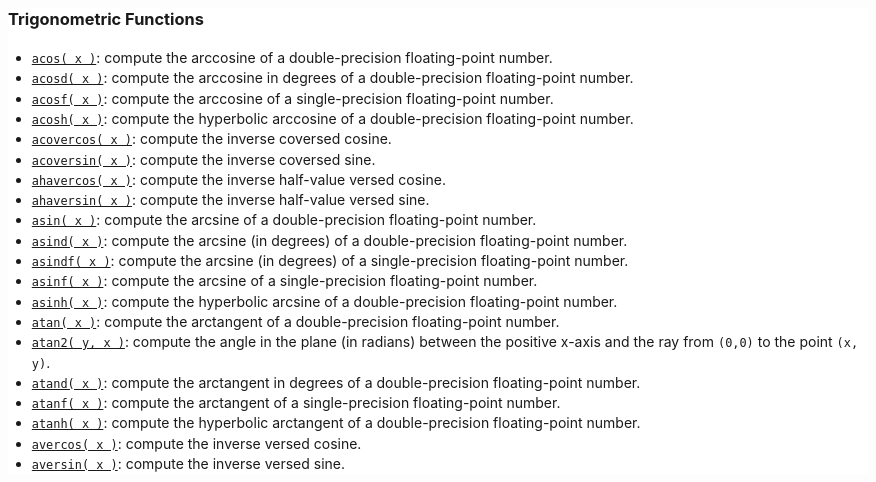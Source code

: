 </div>



### Trigonometric Functions



<div class="namespace-toc">

-   <span class="signature">[`acos( x )`][@stdlib/math/base/special/acos]</span><span class="delimiter">: </span><span class="description">compute the arccosine of a double-precision floating-point number.</span>
-   <span class="signature">[`acosd( x )`][@stdlib/math/base/special/acosd]</span><span class="delimiter">: </span><span class="description">compute the arccosine in degrees of a double-precision floating-point number.</span>
-   <span class="signature">[`acosf( x )`][@stdlib/math/base/special/acosf]</span><span class="delimiter">: </span><span class="description">compute the arccosine of a single-precision floating-point number.</span>
-   <span class="signature">[`acosh( x )`][@stdlib/math/base/special/acosh]</span><span class="delimiter">: </span><span class="description">compute the hyperbolic arccosine of a double-precision floating-point number.</span>
-   <span class="signature">[`acovercos( x )`][@stdlib/math/base/special/acovercos]</span><span class="delimiter">: </span><span class="description">compute the inverse coversed cosine.</span>
-   <span class="signature">[`acoversin( x )`][@stdlib/math/base/special/acoversin]</span><span class="delimiter">: </span><span class="description">compute the inverse coversed sine.</span>
-   <span class="signature">[`ahavercos( x )`][@stdlib/math/base/special/ahavercos]</span><span class="delimiter">: </span><span class="description">compute the inverse half-value versed cosine.</span>
-   <span class="signature">[`ahaversin( x )`][@stdlib/math/base/special/ahaversin]</span><span class="delimiter">: </span><span class="description">compute the inverse half-value versed sine.</span>
-   <span class="signature">[`asin( x )`][@stdlib/math/base/special/asin]</span><span class="delimiter">: </span><span class="description">compute the arcsine of a double-precision floating-point number.</span>
-   <span class="signature">[`asind( x )`][@stdlib/math/base/special/asind]</span><span class="delimiter">: </span><span class="description">compute the arcsine (in degrees) of a double-precision floating-point number.</span>
-   <span class="signature">[`asindf( x )`][@stdlib/math/base/special/asindf]</span><span class="delimiter">: </span><span class="description">compute the arcsine (in degrees) of a single-precision floating-point number.</span>
-   <span class="signature">[`asinf( x )`][@stdlib/math/base/special/asinf]</span><span class="delimiter">: </span><span class="description">compute the arcsine of a single-precision floating-point number.</span>
-   <span class="signature">[`asinh( x )`][@stdlib/math/base/special/asinh]</span><span class="delimiter">: </span><span class="description">compute the hyperbolic arcsine of a double-precision floating-point number.</span>
-   <span class="signature">[`atan( x )`][@stdlib/math/base/special/atan]</span><span class="delimiter">: </span><span class="description">compute the arctangent of a double-precision floating-point number.</span>
-   <span class="signature">[`atan2( y, x )`][@stdlib/math/base/special/atan2]</span><span class="delimiter">: </span><span class="description">compute the angle in the plane (in radians) between the positive x-axis and the ray from `(0,0)` to the point `(x,y)`.</span>
-   <span class="signature">[`atand( x )`][@stdlib/math/base/special/atand]</span><span class="delimiter">: </span><span class="description">compute the arctangent in degrees of a double-precision floating-point number.</span>
-   <span class="signature">[`atanf( x )`][@stdlib/math/base/special/atanf]</span><span class="delimiter">: </span><span class="description">compute the arctangent of a single-precision floating-point number.</span>
-   <span class="signature">[`atanh( x )`][@stdlib/math/base/special/atanh]</span><span class="delimiter">: </span><span class="description">compute the hyperbolic arctangent of a double-precision floating-point number.</span>
-   <span class="signature">[`avercos( x )`][@stdlib/math/base/special/avercos]</span><span class="delimiter">: </span><span class="description">compute the inverse versed cosine.</span>
-   <span class="signature">[`aversin( x )`][@stdlib/math/base/special/aversin]</span><span class="delimiter">: </span><span class="description">compute the inverse versed sine.</span>

[npm-image]: http://img.shields.io/npm/v/@stdlib/math-base-special.svg
[npm-url]: https://npmjs.org/package/@stdlib/math-base-special
[test-image]: https://github.com/stdlib-js/math-base-special/actions/workflows/test.yml/badge.svg?branch=main
[test-url]: https://github.com/stdlib-js/math-base-special/actions/workflows/test.yml?query=branch:main
[coverage-image]: https://img.shields.io/codecov/c/github/stdlib-js/math-base-special/main.svg
[coverage-url]: https://codecov.io/github/stdlib-js/math-base-special?branch=main
[chat-image]: https://img.shields.io/gitter/room/stdlib-js/stdlib.svg
[chat-url]: https://app.gitter.im/#/room/#stdlib-js_stdlib:gitter.im
[stdlib]: https://github.com/stdlib-js/stdlib
[stdlib-authors]: https://github.com/stdlib-js/stdlib/graphs/contributors
[umd]: https://github.com/umdjs/umd
[es-module]: https://developer.mozilla.org/en-US/docs/Web/JavaScript/Guide/Modules
[deno-url]: https://github.com/stdlib-js/math-base-special/tree/deno
[deno-readme]: https://github.com/stdlib-js/math-base-special/blob/deno/README.md
[umd-url]: https://github.com/stdlib-js/math-base-special/tree/umd
[umd-readme]: https://github.com/stdlib-js/math-base-special/blob/umd/README.md
[esm-url]: https://github.com/stdlib-js/math-base-special/tree/esm
[esm-readme]: https://github.com/stdlib-js/math-base-special/blob/esm/README.md
[branches-url]: https://github.com/stdlib-js/math-base-special/blob/main/branches.md
[stdlib-license]: https://raw.githubusercontent.com/stdlib-js/math-base-special/main/LICENSE
[@stdlib/math/base/special/kernel-betainc]: https://github.com/stdlib-js/math-base-special-kernel-betainc/tree/esm
[@stdlib/math/base/special/kernel-betaincinv]: https://github.com/stdlib-js/math-base-special-kernel-betaincinv/tree/esm
[@stdlib/math/base/special/kernel-cos]: https://github.com/stdlib-js/math-base-special-kernel-cos/tree/esm
[@stdlib/math/base/special/kernel-sin]: https://github.com/stdlib-js/math-base-special-kernel-sin/tree/esm
[@stdlib/math/base/special/kernel-tan]: https://github.com/stdlib-js/math-base-special-kernel-tan/tree/esm
[@stdlib/math/base/special/rempio2]: https://github.com/stdlib-js/math-base-special-rempio2/tree/esm
[@stdlib/math/base/special/fast]: https://github.com/stdlib-js/math-base-special-fast/tree/esm
[@stdlib/math/base/special/acot]: https://github.com/stdlib-js/math-base-special-acot/tree/esm
[@stdlib/math/base/special/acotd]: https://github.com/stdlib-js/math-base-special-acotd/tree/esm
[@stdlib/math/base/special/acotf]: https://github.com/stdlib-js/math-base-special-acotf/tree/esm
[@stdlib/math/base/special/acoth]: https://github.com/stdlib-js/math-base-special-acoth/tree/esm
[@stdlib/math/base/special/acsc]: https://github.com/stdlib-js/math-base-special-acsc/tree/esm
[@stdlib/math/base/special/acscd]: https://github.com/stdlib-js/math-base-special-acscd/tree/esm
[@stdlib/math/base/special/acscdf]: https://github.com/stdlib-js/math-base-special-acscdf/tree/esm
[@stdlib/math/base/special/acscf]: https://github.com/stdlib-js/math-base-special-acscf/tree/esm
[@stdlib/math/base/special/acsch]: https://github.com/stdlib-js/math-base-special-acsch/tree/esm
[@stdlib/math/base/special/asec]: https://github.com/stdlib-js/math-base-special-asec/tree/esm
[@stdlib/math/base/special/asecd]: https://github.com/stdlib-js/math-base-special-asecd/tree/esm
[@stdlib/math/base/special/asecdf]: https://github.com/stdlib-js/math-base-special-asecdf/tree/esm
[@stdlib/math/base/special/asecf]: https://github.com/stdlib-js/math-base-special-asecf/tree/esm
[@stdlib/math/base/special/asech]: https://github.com/stdlib-js/math-base-special-asech/tree/esm
[@stdlib/math/base/special/bernoulli]: https://github.com/stdlib-js/math-base-special-bernoulli/tree/esm
[@stdlib/math/base/special/beta]: https://github.com/stdlib-js/math-base-special-beta/tree/esm
[@stdlib/math/base/special/betainc]: https://github.com/stdlib-js/math-base-special-betainc/tree/esm
[@stdlib/math/base/special/betaincinv]: https://github.com/stdlib-js/math-base-special-betaincinv/tree/esm
[@stdlib/math/base/special/betaln]: https://github.com/stdlib-js/math-base-special-betaln/tree/esm
[@stdlib/math/base/special/binet]: https://github.com/stdlib-js/math-base-special-binet/tree/esm
[@stdlib/math/base/special/binomcoef]: https://github.com/stdlib-js/math-base-special-binomcoef/tree/esm
[@stdlib/math/base/special/binomcoefln]: https://github.com/stdlib-js/math-base-special-binomcoefln/tree/esm
[@stdlib/math/base/special/boxcox]: https://github.com/stdlib-js/math-base-special-boxcox/tree/esm
[@stdlib/math/base/special/boxcox1p]: https://github.com/stdlib-js/math-base-special-boxcox1p/tree/esm
[@stdlib/math/base/special/boxcox1pinv]: https://github.com/stdlib-js/math-base-special-boxcox1pinv/tree/esm
[@stdlib/math/base/special/boxcoxinv]: https://github.com/stdlib-js/math-base-special-boxcoxinv/tree/esm
[@stdlib/math/base/special/cbrt]: https://github.com/stdlib-js/math-base-special-cbrt/tree/esm
[@stdlib/math/base/special/cbrtf]: https://github.com/stdlib-js/math-base-special-cbrtf/tree/esm
[@stdlib/math/base/special/ccis]: https://github.com/stdlib-js/math-base-special-ccis/tree/esm
[@stdlib/math/base/special/cexp]: https://github.com/stdlib-js/math-base-special-cexp/tree/esm
[@stdlib/math/base/special/cflipsign]: https://github.com/stdlib-js/math-base-special-cflipsign/tree/esm
[@stdlib/math/base/special/cflipsignf]: https://github.com/stdlib-js/math-base-special-cflipsignf/tree/esm
[@stdlib/math/base/special/cidentity]: https://github.com/stdlib-js/math-base-special-cidentity/tree/esm
[@stdlib/math/base/special/cidentityf]: https://github.com/stdlib-js/math-base-special-cidentityf/tree/esm
[@stdlib/math/base/special/cinv]: https://github.com/stdlib-js/math-base-special-cinv/tree/esm
[@stdlib/math/base/special/copysign]: https://github.com/stdlib-js/math-base-special-copysign/tree/esm
[@stdlib/math/base/special/copysignf]: https://github.com/stdlib-js/math-base-special-copysignf/tree/esm
[@stdlib/math/base/special/cot]: https://github.com/stdlib-js/math-base-special-cot/tree/esm
[@stdlib/math/base/special/cotd]: https://github.com/stdlib-js/math-base-special-cotd/tree/esm
[@stdlib/math/base/special/coth]: https://github.com/stdlib-js/math-base-special-coth/tree/esm
[@stdlib/math/base/special/cphase]: https://github.com/stdlib-js/math-base-special-cphase/tree/esm
[@stdlib/math/base/special/cpolar]: https://github.com/stdlib-js/math-base-special-cpolar/tree/esm
[@stdlib/math/base/special/csc]: https://github.com/stdlib-js/math-base-special-csc/tree/esm
[@stdlib/math/base/special/cscd]: https://github.com/stdlib-js/math-base-special-cscd/tree/esm
[@stdlib/math/base/special/csch]: https://github.com/stdlib-js/math-base-special-csch/tree/esm
[@stdlib/math/base/special/deg2rad]: https://github.com/stdlib-js/math-base-special-deg2rad/tree/esm
[@stdlib/math/base/special/deg2radf]: https://github.com/stdlib-js/math-base-special-deg2radf/tree/esm
[@stdlib/math/base/special/digamma]: https://github.com/stdlib-js/math-base-special-digamma/tree/esm
[@stdlib/math/base/special/dirac-delta]: https://github.com/stdlib-js/math-base-special-dirac-delta/tree/esm
[@stdlib/math/base/special/dirichlet-eta]: https://github.com/stdlib-js/math-base-special-dirichlet-eta/tree/esm
[@stdlib/math/base/special/ellipe]: https://github.com/stdlib-js/math-base-special-ellipe/tree/esm
[@stdlib/math/base/special/ellipj]: https://github.com/stdlib-js/math-base-special-ellipj/tree/esm
[@stdlib/math/base/special/ellipk]: https://github.com/stdlib-js/math-base-special-ellipk/tree/esm
[@stdlib/math/base/special/erf]: https://github.com/stdlib-js/math-base-special-erf/tree/esm
[@stdlib/math/base/special/erfc]: https://github.com/stdlib-js/math-base-special-erfc/tree/esm
[@stdlib/math/base/special/erfcinv]: https://github.com/stdlib-js/math-base-special-erfcinv/tree/esm
[@stdlib/math/base/special/erfcx]: https://github.com/stdlib-js/math-base-special-erfcx/tree/esm
[@stdlib/math/base/special/erfinv]: https://github.com/stdlib-js/math-base-special-erfinv/tree/esm
[@stdlib/math/base/special/factorial]: https://github.com/stdlib-js/math-base-special-factorial/tree/esm
[@stdlib/math/base/special/factorial2]: https://github.com/stdlib-js/math-base-special-factorial2/tree/esm
[@stdlib/math/base/special/factorialln]: https://github.com/stdlib-js/math-base-special-factorialln/tree/esm
[@stdlib/math/base/special/falling-factorial]: https://github.com/stdlib-js/math-base-special-falling-factorial/tree/esm
[@stdlib/math/base/special/fibonacci-index]: https://github.com/stdlib-js/math-base-special-fibonacci-index/tree/esm
[@stdlib/math/base/special/fibonacci]: https://github.com/stdlib-js/math-base-special-fibonacci/tree/esm
[@stdlib/math/base/special/flipsign]: https://github.com/stdlib-js/math-base-special-flipsign/tree/esm
[@stdlib/math/base/special/flipsignf]: https://github.com/stdlib-js/math-base-special-flipsignf/tree/esm
[@stdlib/math/base/special/fresnel]: https://github.com/stdlib-js/math-base-special-fresnel/tree/esm
[@stdlib/math/base/special/fresnelc]: https://github.com/stdlib-js/math-base-special-fresnelc/tree/esm
[@stdlib/math/base/special/fresnels]: https://github.com/stdlib-js/math-base-special-fresnels/tree/esm
[@stdlib/math/base/special/frexp]: https://github.com/stdlib-js/math-base-special-frexp/tree/esm
[@stdlib/math/base/special/gamma]: https://github.com/stdlib-js/math-base-special-gamma/tree/esm
[@stdlib/math/base/special/gamma1pm1]: https://github.com/stdlib-js/math-base-special-gamma1pm1/tree/esm
[@stdlib/math/base/special/gammainc]: https://github.com/stdlib-js/math-base-special-gammainc/tree/esm
[@stdlib/math/base/special/gammaincinv]: https://github.com/stdlib-js/math-base-special-gammaincinv/tree/esm
[@stdlib/math/base/special/gammaln]: https://github.com/stdlib-js/math-base-special-gammaln/tree/esm
[@stdlib/math/base/special/gammasgn]: https://github.com/stdlib-js/math-base-special-gammasgn/tree/esm
[@stdlib/math/base/special/gcd]: https://github.com/stdlib-js/math-base-special-gcd/tree/esm
[@stdlib/math/base/special/heaviside]: https://github.com/stdlib-js/math-base-special-heaviside/tree/esm
[@stdlib/math/base/special/hypot]: https://github.com/stdlib-js/math-base-special-hypot/tree/esm
[@stdlib/math/base/special/hypotf]: https://github.com/stdlib-js/math-base-special-hypotf/tree/esm
[@stdlib/math/base/special/identity]: https://github.com/stdlib-js/math-base-special-identity/tree/esm
[@stdlib/math/base/special/identityf]: https://github.com/stdlib-js/math-base-special-identityf/tree/esm
[@stdlib/math/base/special/inv]: https://github.com/stdlib-js/math-base-special-inv/tree/esm
[@stdlib/math/base/special/invf]: https://github.com/stdlib-js/math-base-special-invf/tree/esm
[@stdlib/math/base/special/kronecker-delta]: https://github.com/stdlib-js/math-base-special-kronecker-delta/tree/esm
[@stdlib/math/base/special/kronecker-deltaf]: https://github.com/stdlib-js/math-base-special-kronecker-deltaf/tree/esm
[@stdlib/math/base/special/lcm]: https://github.com/stdlib-js/math-base-special-lcm/tree/esm
[@stdlib/math/base/special/ldexp]: https://github.com/stdlib-js/math-base-special-ldexp/tree/esm
[@stdlib/math/base/special/lucas]: https://github.com/stdlib-js/math-base-special-lucas/tree/esm
[@stdlib/math/base/special/max]: https://github.com/stdlib-js/math-base-special-max/tree/esm
[@stdlib/math/base/special/maxn]: https://github.com/stdlib-js/math-base-special-maxn/tree/esm
[@stdlib/math/base/special/min]: https://github.com/stdlib-js/math-base-special-min/tree/esm
[@stdlib/math/base/special/minmax]: https://github.com/stdlib-js/math-base-special-minmax/tree/esm
[@stdlib/math/base/special/minmaxn]: https://github.com/stdlib-js/math-base-special-minmaxn/tree/esm
[@stdlib/math/base/special/minn]: https://github.com/stdlib-js/math-base-special-minn/tree/esm
[@stdlib/math/base/special/modf]: https://github.com/stdlib-js/math-base-special-modf/tree/esm
[@stdlib/math/base/special/negafibonacci]: https://github.com/stdlib-js/math-base-special-negafibonacci/tree/esm
[@stdlib/math/base/special/negalucas]: https://github.com/stdlib-js/math-base-special-negalucas/tree/esm
[@stdlib/math/base/special/nonfibonacci]: https://github.com/stdlib-js/math-base-special-nonfibonacci/tree/esm
[@stdlib/math/base/special/pdiff]: https://github.com/stdlib-js/math-base-special-pdiff/tree/esm
[@stdlib/math/base/special/pdifff]: https://github.com/stdlib-js/math-base-special-pdifff/tree/esm
[@stdlib/math/base/special/polygamma]: https://github.com/stdlib-js/math-base-special-polygamma/tree/esm
[@stdlib/math/base/special/rad2deg]: https://github.com/stdlib-js/math-base-special-rad2deg/tree/esm
[@stdlib/math/base/special/rad2degf]: https://github.com/stdlib-js/math-base-special-rad2degf/tree/esm
[@stdlib/math/base/special/ramp]: https://github.com/stdlib-js/math-base-special-ramp/tree/esm
[@stdlib/math/base/special/rampf]: https://github.com/stdlib-js/math-base-special-rampf/tree/esm
[@stdlib/math/base/special/rcbrt]: https://github.com/stdlib-js/math-base-special-rcbrt/tree/esm
[@stdlib/math/base/special/rcbrtf]: https://github.com/stdlib-js/math-base-special-rcbrtf/tree/esm
[@stdlib/math/base/special/riemann-zeta]: https://github.com/stdlib-js/math-base-special-riemann-zeta/tree/esm
[@stdlib/math/base/special/rsqrt]: https://github.com/stdlib-js/math-base-special-rsqrt/tree/esm
[@stdlib/math/base/special/rsqrtf]: https://github.com/stdlib-js/math-base-special-rsqrtf/tree/esm
[@stdlib/math/base/special/secd]: https://github.com/stdlib-js/math-base-special-secd/tree/esm
[@stdlib/math/base/special/sici]: https://github.com/stdlib-js/math-base-special-sici/tree/esm
[@stdlib/math/base/special/spence]: https://github.com/stdlib-js/math-base-special-spence/tree/esm
[@stdlib/math/base/special/sqrt]: https://github.com/stdlib-js/math-base-special-sqrt/tree/esm
[@stdlib/math/base/special/sqrt1pm1]: https://github.com/stdlib-js/math-base-special-sqrt1pm1/tree/esm
[@stdlib/math/base/special/sqrtf]: https://github.com/stdlib-js/math-base-special-sqrtf/tree/esm
[@stdlib/math/base/special/sqrtpi]: https://github.com/stdlib-js/math-base-special-sqrtpi/tree/esm
[@stdlib/math/base/special/tribonacci]: https://github.com/stdlib-js/math-base-special-tribonacci/tree/esm
[@stdlib/math/base/special/trigamma]: https://github.com/stdlib-js/math-base-special-trigamma/tree/esm
[@stdlib/math/base/special/wrap]: https://github.com/stdlib-js/math-base-special-wrap/tree/esm
[@stdlib/math/base/special/abs]: https://github.com/stdlib-js/math-base-special-abs/tree/esm
[@stdlib/math/base/special/abs2]: https://github.com/stdlib-js/math-base-special-abs2/tree/esm
[@stdlib/math/base/special/abs2f]: https://github.com/stdlib-js/math-base-special-abs2f/tree/esm
[@stdlib/math/base/special/absf]: https://github.com/stdlib-js/math-base-special-absf/tree/esm
[@stdlib/math/base/special/cabs]: https://github.com/stdlib-js/math-base-special-cabs/tree/esm
[@stdlib/math/base/special/cabs2]: https://github.com/stdlib-js/math-base-special-cabs2/tree/esm
[@stdlib/math/base/special/cabs2f]: https://github.com/stdlib-js/math-base-special-cabs2f/tree/esm
[@stdlib/math/base/special/cabsf]: https://github.com/stdlib-js/math-base-special-cabsf/tree/esm
[@stdlib/math/base/special/cceil]: https://github.com/stdlib-js/math-base-special-cceil/tree/esm
[@stdlib/math/base/special/cceilf]: https://github.com/stdlib-js/math-base-special-cceilf/tree/esm
[@stdlib/math/base/special/cceiln]: https://github.com/stdlib-js/math-base-special-cceiln/tree/esm
[@stdlib/math/base/special/ceil]: https://github.com/stdlib-js/math-base-special-ceil/tree/esm
[@stdlib/math/base/special/ceil10]: https://github.com/stdlib-js/math-base-special-ceil10/tree/esm
[@stdlib/math/base/special/ceil2]: https://github.com/stdlib-js/math-base-special-ceil2/tree/esm
[@stdlib/math/base/special/ceilb]: https://github.com/stdlib-js/math-base-special-ceilb/tree/esm
[@stdlib/math/base/special/ceilf]: https://github.com/stdlib-js/math-base-special-ceilf/tree/esm
[@stdlib/math/base/special/ceiln]: https://github.com/stdlib-js/math-base-special-ceiln/tree/esm
[@stdlib/math/base/special/ceilsd]: https://github.com/stdlib-js/math-base-special-ceilsd/tree/esm
[@stdlib/math/base/special/cfloor]: https://github.com/stdlib-js/math-base-special-cfloor/tree/esm
[@stdlib/math/base/special/cfloorn]: https://github.com/stdlib-js/math-base-special-cfloorn/tree/esm
[@stdlib/math/base/special/clamp]: https://github.com/stdlib-js/math-base-special-clamp/tree/esm
[@stdlib/math/base/special/clampf]: https://github.com/stdlib-js/math-base-special-clampf/tree/esm
[@stdlib/math/base/special/cround]: https://github.com/stdlib-js/math-base-special-cround/tree/esm
[@stdlib/math/base/special/croundn]: https://github.com/stdlib-js/math-base-special-croundn/tree/esm
[@stdlib/math/base/special/csignum]: https://github.com/stdlib-js/math-base-special-csignum/tree/esm
[@stdlib/math/base/special/floor]: https://github.com/stdlib-js/math-base-special-floor/tree/esm
[@stdlib/math/base/special/floor10]: https://github.com/stdlib-js/math-base-special-floor10/tree/esm
[@stdlib/math/base/special/floor2]: https://github.com/stdlib-js/math-base-special-floor2/tree/esm
[@stdlib/math/base/special/floorb]: https://github.com/stdlib-js/math-base-special-floorb/tree/esm
[@stdlib/math/base/special/floorf]: https://github.com/stdlib-js/math-base-special-floorf/tree/esm
[@stdlib/math/base/special/floorn]: https://github.com/stdlib-js/math-base-special-floorn/tree/esm
[@stdlib/math/base/special/floorsd]: https://github.com/stdlib-js/math-base-special-floorsd/tree/esm
[@stdlib/math/base/special/labs]: https://github.com/stdlib-js/math-base-special-labs/tree/esm
[@stdlib/math/base/special/maxabs]: https://github.com/stdlib-js/math-base-special-maxabs/tree/esm
[@stdlib/math/base/special/maxabsn]: https://github.com/stdlib-js/math-base-special-maxabsn/tree/esm
[@stdlib/math/base/special/minabs]: https://github.com/stdlib-js/math-base-special-minabs/tree/esm
[@stdlib/math/base/special/minabsn]: https://github.com/stdlib-js/math-base-special-minabsn/tree/esm
[@stdlib/math/base/special/minmaxabs]: https://github.com/stdlib-js/math-base-special-minmaxabs/tree/esm
[@stdlib/math/base/special/minmaxabsn]: https://github.com/stdlib-js/math-base-special-minmaxabsn/tree/esm
[@stdlib/math/base/special/round]: https://github.com/stdlib-js/math-base-special-round/tree/esm
[@stdlib/math/base/special/round10]: https://github.com/stdlib-js/math-base-special-round10/tree/esm
[@stdlib/math/base/special/round2]: https://github.com/stdlib-js/math-base-special-round2/tree/esm
[@stdlib/math/base/special/roundb]: https://github.com/stdlib-js/math-base-special-roundb/tree/esm
[@stdlib/math/base/special/roundn]: https://github.com/stdlib-js/math-base-special-roundn/tree/esm
[@stdlib/math/base/special/roundsd]: https://github.com/stdlib-js/math-base-special-roundsd/tree/esm
[@stdlib/math/base/special/signum]: https://github.com/stdlib-js/math-base-special-signum/tree/esm
[@stdlib/math/base/special/signumf]: https://github.com/stdlib-js/math-base-special-signumf/tree/esm
[@stdlib/math/base/special/trunc]: https://github.com/stdlib-js/math-base-special-trunc/tree/esm
[@stdlib/math/base/special/trunc10]: https://github.com/stdlib-js/math-base-special-trunc10/tree/esm
[@stdlib/math/base/special/trunc2]: https://github.com/stdlib-js/math-base-special-trunc2/tree/esm
[@stdlib/math/base/special/truncb]: https://github.com/stdlib-js/math-base-special-truncb/tree/esm
[@stdlib/math/base/special/truncf]: https://github.com/stdlib-js/math-base-special-truncf/tree/esm
[@stdlib/math/base/special/truncn]: https://github.com/stdlib-js/math-base-special-truncn/tree/esm
[@stdlib/math/base/special/truncsd]: https://github.com/stdlib-js/math-base-special-truncsd/tree/esm
[@stdlib/math/base/special/besselj0]: https://github.com/stdlib-js/math-base-special-besselj0/tree/esm
[@stdlib/math/base/special/besselj1]: https://github.com/stdlib-js/math-base-special-besselj1/tree/esm
[@stdlib/math/base/special/bessely0]: https://github.com/stdlib-js/math-base-special-bessely0/tree/esm
[@stdlib/math/base/special/bessely1]: https://github.com/stdlib-js/math-base-special-bessely1/tree/esm
[@stdlib/math/base/special/acos]: https://github.com/stdlib-js/math-base-special-acos/tree/esm
[@stdlib/math/base/special/acosd]: https://github.com/stdlib-js/math-base-special-acosd/tree/esm
[@stdlib/math/base/special/acosf]: https://github.com/stdlib-js/math-base-special-acosf/tree/esm
[@stdlib/math/base/special/acosh]: https://github.com/stdlib-js/math-base-special-acosh/tree/esm
[@stdlib/math/base/special/acovercos]: https://github.com/stdlib-js/math-base-special-acovercos/tree/esm
[@stdlib/math/base/special/acoversin]: https://github.com/stdlib-js/math-base-special-acoversin/tree/esm
[@stdlib/math/base/special/ahavercos]: https://github.com/stdlib-js/math-base-special-ahavercos/tree/esm
[@stdlib/math/base/special/ahaversin]: https://github.com/stdlib-js/math-base-special-ahaversin/tree/esm
[@stdlib/math/base/special/asin]: https://github.com/stdlib-js/math-base-special-asin/tree/esm
[@stdlib/math/base/special/asind]: https://github.com/stdlib-js/math-base-special-asind/tree/esm
[@stdlib/math/base/special/asindf]: https://github.com/stdlib-js/math-base-special-asindf/tree/esm
[@stdlib/math/base/special/asinf]: https://github.com/stdlib-js/math-base-special-asinf/tree/esm
[@stdlib/math/base/special/asinh]: https://github.com/stdlib-js/math-base-special-asinh/tree/esm
[@stdlib/math/base/special/atan]: https://github.com/stdlib-js/math-base-special-atan/tree/esm
[@stdlib/math/base/special/atan2]: https://github.com/stdlib-js/math-base-special-atan2/tree/esm
[@stdlib/math/base/special/atand]: https://github.com/stdlib-js/math-base-special-atand/tree/esm
[@stdlib/math/base/special/atanf]: https://github.com/stdlib-js/math-base-special-atanf/tree/esm
[@stdlib/math/base/special/atanh]: https://github.com/stdlib-js/math-base-special-atanh/tree/esm
[@stdlib/math/base/special/avercos]: https://github.com/stdlib-js/math-base-special-avercos/tree/esm
[@stdlib/math/base/special/aversin]: https://github.com/stdlib-js/math-base-special-aversin/tree/esm
[@stdlib/math/base/special/cos]: https://github.com/stdlib-js/math-base-special-cos/tree/esm
[@stdlib/math/base/special/cosd]: https://github.com/stdlib-js/math-base-special-cosd/tree/esm
[@stdlib/math/base/special/cosh]: https://github.com/stdlib-js/math-base-special-cosh/tree/esm
[@stdlib/math/base/special/cosm1]: https://github.com/stdlib-js/math-base-special-cosm1/tree/esm
[@stdlib/math/base/special/cospi]: https://github.com/stdlib-js/math-base-special-cospi/tree/esm
[@stdlib/math/base/special/covercos]: https://github.com/stdlib-js/math-base-special-covercos/tree/esm
[@stdlib/math/base/special/coversin]: https://github.com/stdlib-js/math-base-special-coversin/tree/esm
[@stdlib/math/base/special/hacovercos]: https://github.com/stdlib-js/math-base-special-hacovercos/tree/esm
[@stdlib/math/base/special/hacoversin]: https://github.com/stdlib-js/math-base-special-hacoversin/tree/esm
[@stdlib/math/base/special/havercos]: https://github.com/stdlib-js/math-base-special-havercos/tree/esm
[@stdlib/math/base/special/haversin]: https://github.com/stdlib-js/math-base-special-haversin/tree/esm
[@stdlib/math/base/special/rising-factorial]: https://github.com/stdlib-js/math-base-special-rising-factorial/tree/esm
[@stdlib/math/base/special/sin]: https://github.com/stdlib-js/math-base-special-sin/tree/esm
[@stdlib/math/base/special/sinc]: https://github.com/stdlib-js/math-base-special-sinc/tree/esm
[@stdlib/math/base/special/sincos]: https://github.com/stdlib-js/math-base-special-sincos/tree/esm
[@stdlib/math/base/special/sincospi]: https://github.com/stdlib-js/math-base-special-sincospi/tree/esm
[@stdlib/math/base/special/sinh]: https://github.com/stdlib-js/math-base-special-sinh/tree/esm
[@stdlib/math/base/special/sinpi]: https://github.com/stdlib-js/math-base-special-sinpi/tree/esm
[@stdlib/math/base/special/tan]: https://github.com/stdlib-js/math-base-special-tan/tree/esm
[@stdlib/math/base/special/tand]: https://github.com/stdlib-js/math-base-special-tand/tree/esm
[@stdlib/math/base/special/tanh]: https://github.com/stdlib-js/math-base-special-tanh/tree/esm
[@stdlib/math/base/special/vercos]: https://github.com/stdlib-js/math-base-special-vercos/tree/esm
[@stdlib/math/base/special/versin]: https://github.com/stdlib-js/math-base-special-versin/tree/esm
[@stdlib/math/base/special/exp]: https://github.com/stdlib-js/math-base-special-exp/tree/esm
[@stdlib/math/base/special/exp10]: https://github.com/stdlib-js/math-base-special-exp10/tree/esm
[@stdlib/math/base/special/exp2]: https://github.com/stdlib-js/math-base-special-exp2/tree/esm
[@stdlib/math/base/special/expit]: https://github.com/stdlib-js/math-base-special-expit/tree/esm
[@stdlib/math/base/special/expm1]: https://github.com/stdlib-js/math-base-special-expm1/tree/esm
[@stdlib/math/base/special/expm1rel]: https://github.com/stdlib-js/math-base-special-expm1rel/tree/esm
[@stdlib/math/base/special/kernel-log1p]: https://github.com/stdlib-js/math-base-special-kernel-log1p/tree/esm
[@stdlib/math/base/special/ln]: https://github.com/stdlib-js/math-base-special-ln/tree/esm
[@stdlib/math/base/special/log]: https://github.com/stdlib-js/math-base-special-log/tree/esm
[@stdlib/math/base/special/log10]: https://github.com/stdlib-js/math-base-special-log10/tree/esm
[@stdlib/math/base/special/log1mexp]: https://github.com/stdlib-js/math-base-special-log1mexp/tree/esm
[@stdlib/math/base/special/log1p]: https://github.com/stdlib-js/math-base-special-log1p/tree/esm
[@stdlib/math/base/special/log1pexp]: https://github.com/stdlib-js/math-base-special-log1pexp/tree/esm
[@stdlib/math/base/special/log1pmx]: https://github.com/stdlib-js/math-base-special-log1pmx/tree/esm
[@stdlib/math/base/special/log2]: https://github.com/stdlib-js/math-base-special-log2/tree/esm
[@stdlib/math/base/special/logaddexp]: https://github.com/stdlib-js/math-base-special-logaddexp/tree/esm
[@stdlib/math/base/special/pow]: https://github.com/stdlib-js/math-base-special-pow/tree/esm
[@stdlib/math/base/special/powm1]: https://github.com/stdlib-js/math-base-special-powm1/tree/esm
[@stdlib/math/base/special/xlog1py]: https://github.com/stdlib-js/math-base-special-xlog1py/tree/esm
[@stdlib/math/base/special/xlogy]: https://github.com/stdlib-js/math-base-special-xlogy/tree/esm